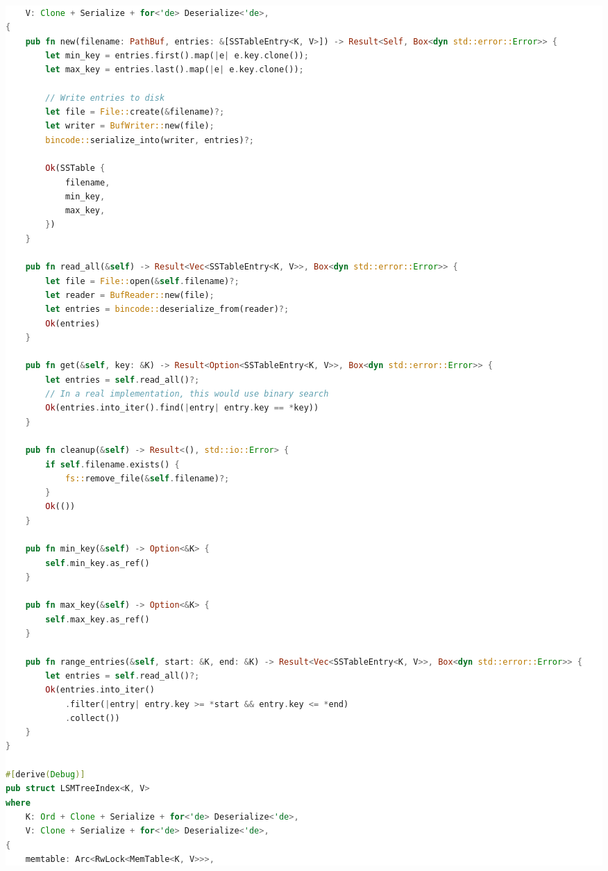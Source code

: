 ```rust
    V: Clone + Serialize + for<'de> Deserialize<'de>,
{
    pub fn new(filename: PathBuf, entries: &[SSTableEntry<K, V>]) -> Result<Self, Box<dyn std::error::Error>> {
        let min_key = entries.first().map(|e| e.key.clone());
        let max_key = entries.last().map(|e| e.key.clone());
        
        // Write entries to disk
        let file = File::create(&filename)?;
        let writer = BufWriter::new(file);
        bincode::serialize_into(writer, entries)?;
        
        Ok(SSTable {
            filename,
            min_key,
            max_key,
        })
    }

    pub fn read_all(&self) -> Result<Vec<SSTableEntry<K, V>>, Box<dyn std::error::Error>> {
        let file = File::open(&self.filename)?;
        let reader = BufReader::new(file);
        let entries = bincode::deserialize_from(reader)?;
        Ok(entries)
    }

    pub fn get(&self, key: &K) -> Result<Option<SSTableEntry<K, V>>, Box<dyn std::error::Error>> {
        let entries = self.read_all()?;
        // In a real implementation, this would use binary search
        Ok(entries.into_iter().find(|entry| entry.key == *key))
    }

    pub fn cleanup(&self) -> Result<(), std::io::Error> {
        if self.filename.exists() {
            fs::remove_file(&self.filename)?;
        }
        Ok(())
    }

    pub fn min_key(&self) -> Option<&K> {
        self.min_key.as_ref()
    }

    pub fn max_key(&self) -> Option<&K> {
        self.max_key.as_ref()
    }

    pub fn range_entries(&self, start: &K, end: &K) -> Result<Vec<SSTableEntry<K, V>>, Box<dyn std::error::Error>> {
        let entries = self.read_all()?;
        Ok(entries.into_iter()
            .filter(|entry| entry.key >= *start && entry.key <= *end)
            .collect())
    }
}

#[derive(Debug)]
pub struct LSMTreeIndex<K, V>
where
    K: Ord + Clone + Serialize + for<'de> Deserialize<'de>,
    V: Clone + Serialize + for<'de> Deserialize<'de>,
{
    memtable: Arc<RwLock<MemTable<K, V>>>,
```